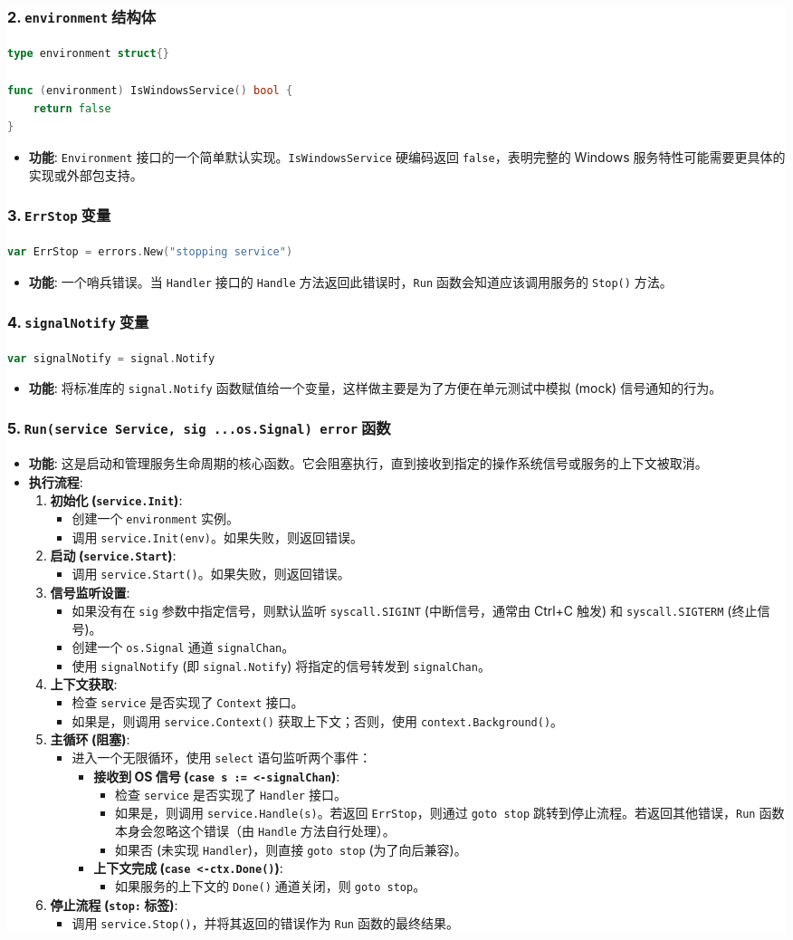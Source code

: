 ### 2. `environment` 结构体

```go
type environment struct{}

func (environment) IsWindowsService() bool {
    return false
}
```
*   **功能**: `Environment` 接口的一个简单默认实现。`IsWindowsService` 硬编码返回 `false`，表明完整的 Windows 服务特性可能需要更具体的实现或外部包支持。

### 3. `ErrStop` 变量

```go
var ErrStop = errors.New("stopping service")
```
*   **功能**: 一个哨兵错误。当 `Handler` 接口的 `Handle` 方法返回此错误时，`Run` 函数会知道应该调用服务的 `Stop()` 方法。

### 4. `signalNotify` 变量

```go
var signalNotify = signal.Notify
```
*   **功能**: 将标准库的 `signal.Notify` 函数赋值给一个变量，这样做主要是为了方便在单元测试中模拟 (mock) 信号通知的行为。

### 5. `Run(service Service, sig ...os.Signal) error` 函数

*   **功能**: 这是启动和管理服务生命周期的核心函数。它会阻塞执行，直到接收到指定的操作系统信号或服务的上下文被取消。
*   **执行流程**:
    1.  **初始化 (`service.Init`)**:
        *   创建一个 `environment` 实例。
        *   调用 `service.Init(env)`。如果失败，则返回错误。
    2.  **启动 (`service.Start`)**:
        *   调用 `service.Start()`。如果失败，则返回错误。
    3.  **信号监听设置**:
        *   如果没有在 `sig` 参数中指定信号，则默认监听 `syscall.SIGINT` (中断信号，通常由 Ctrl+C 触发) 和 `syscall.SIGTERM` (终止信号)。
        *   创建一个 `os.Signal` 通道 `signalChan`。
        *   使用 `signalNotify` (即 `signal.Notify`) 将指定的信号转发到 `signalChan`。
    4.  **上下文获取**:
        *   检查 `service` 是否实现了 `Context` 接口。
        *   如果是，则调用 `service.Context()` 获取上下文；否则，使用 `context.Background()`。
    5.  **主循环 (阻塞)**:
        *   进入一个无限循环，使用 `select` 语句监听两个事件：
            *   **接收到 OS 信号 (`case s := <-signalChan`)**:
                *   检查 `service` 是否实现了 `Handler` 接口。
                *   如果是，则调用 `service.Handle(s)`。若返回 `ErrStop`，则通过 `goto stop` 跳转到停止流程。若返回其他错误，`Run` 函数本身会忽略这个错误（由 `Handle` 方法自行处理）。
                *   如果否 (未实现 `Handler`)，则直接 `goto stop` (为了向后兼容)。
            *   **上下文完成 (`case <-ctx.Done()`)**:
                *   如果服务的上下文的 `Done()` 通道关闭，则 `goto stop`。
    6.  **停止流程 (`stop:` 标签)**:
        *   调用 `service.Stop()`，并将其返回的错误作为 `Run` 函数的最终结果。
